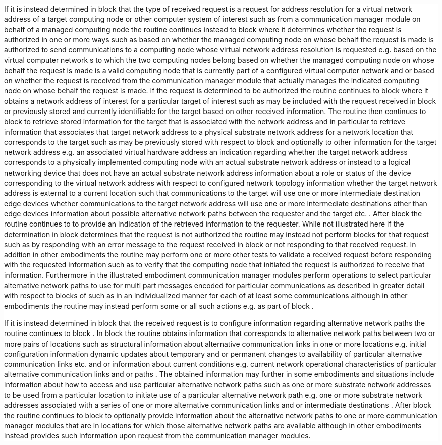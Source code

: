 If it is instead determined in block that the type of received request is a request for address resolution for a virtual network address of a target computing node or other computer system of interest such as from a communication manager module on behalf of a managed computing node the routine continues instead to block where it determines whether the request is authorized in one or more ways such as based on whether the managed computing node on whose behalf the request is made is authorized to send communications to a computing node whose virtual network address resolution is requested e.g. based on the virtual computer network s to which the two computing nodes belong based on whether the managed computing node on whose behalf the request is made is a valid computing node that is currently part of a configured virtual computer network and or based on whether the request is received from the communication manager module that actually manages the indicated computing node on whose behalf the request is made. If the request is determined to be authorized the routine continues to block where it obtains a network address of interest for a particular target of interest such as may be included with the request received in block or previously stored and currently identifiable for the target based on other received information. The routine then continues to block to retrieve stored information for the target that is associated with the network address and in particular to retrieve information that associates that target network address to a physical substrate network address for a network location that corresponds to the target such as may be previously stored with respect to block and optionally to other information for the target network address e.g. an associated virtual hardware address an indication regarding whether the target network address corresponds to a physically implemented computing node with an actual substrate network address or instead to a logical networking device that does not have an actual substrate network address information about a role or status of the device corresponding to the virtual network address with respect to configured network topology information whether the target network address is external to a current location such that communications to the target will use one or more intermediate destination edge devices whether communications to the target network address will use one or more intermediate destinations other than edge devices information about possible alternative network paths between the requester and the target etc. . After block the routine continues to to provide an indication of the retrieved information to the requester. While not illustrated here if the determination in block determines that the request is not authorized the routine may instead not perform blocks for that request such as by responding with an error message to the request received in block or not responding to that received request. In addition in other embodiments the routine may perform one or more other tests to validate a received request before responding with the requested information such as to verify that the computing node that initiated the request is authorized to receive that information. Furthermore in the illustrated embodiment communication manager modules perform operations to select particular alternative network paths to use for multi part messages encoded for particular communications as described in greater detail with respect to blocks of such as in an individualized manner for each of at least some communications although in other embodiments the routine may instead perform some or all such actions e.g. as part of block .

If it is instead determined in block that the received request is to configure information regarding alternative network paths the routine continues to block . In block the routine obtains information that corresponds to alternative network paths between two or more pairs of locations such as structural information about alternative communication links in one or more locations e.g. initial configuration information dynamic updates about temporary and or permanent changes to availability of particular alternative communication links etc. and or information about current conditions e.g. current network operational characteristics of particular alternative communication links and or paths . The obtained information may further in some embodiments and situations include information about how to access and use particular alternative network paths such as one or more substrate network addresses to be used from a particular location to initiate use of a particular alternative network path e.g. one or more substrate network addresses associated with a series of one or more alternative communication links and or intermediate destinations . After block the routine continues to block to optionally provide information about the alternative network paths to one or more communication manager modules that are in locations for which those alternative network paths are available although in other embodiments instead provides such information upon request from the communication manager modules.

